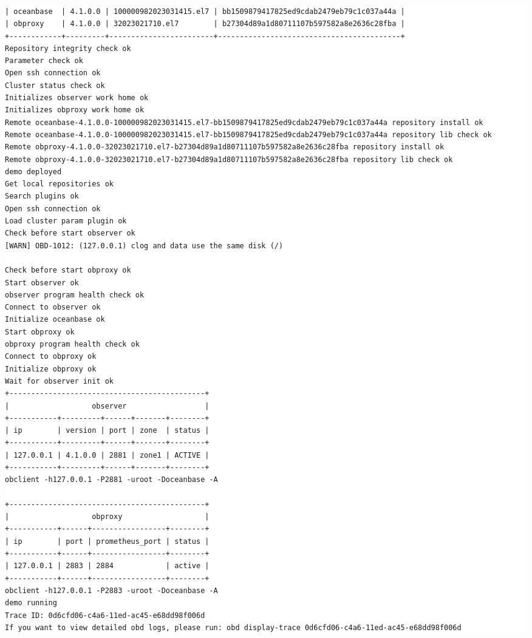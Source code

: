 ```shell
| oceanbase  | 4.1.0.0 | 100000982023031415.el7 | bb1509879417825ed9cdab2479eb79c1c037a44a |
| obproxy    | 4.1.0.0 | 32023021710.el7        | b27304d89a1d80711107b597582a8e2636c28fba |
+------------+---------+------------------------+------------------------------------------+
Repository integrity check ok
Parameter check ok
Open ssh connection ok
Cluster status check ok
Initializes observer work home ok
Initializes obproxy work home ok
Remote oceanbase-4.1.0.0-100000982023031415.el7-bb1509879417825ed9cdab2479eb79c1c037a44a repository install ok
Remote oceanbase-4.1.0.0-100000982023031415.el7-bb1509879417825ed9cdab2479eb79c1c037a44a repository lib check ok
Remote obproxy-4.1.0.0-32023021710.el7-b27304d89a1d80711107b597582a8e2636c28fba repository install ok
Remote obproxy-4.1.0.0-32023021710.el7-b27304d89a1d80711107b597582a8e2636c28fba repository lib check ok
demo deployed
Get local repositories ok
Search plugins ok
Open ssh connection ok
Load cluster param plugin ok
Check before start observer ok
[WARN] OBD-1012: (127.0.0.1) clog and data use the same disk (/)

Check before start obproxy ok
Start observer ok
observer program health check ok
Connect to observer ok
Initialize oceanbase ok
Start obproxy ok
obproxy program health check ok
Connect to obproxy ok
Initialize obproxy ok
Wait for observer init ok
+---------------------------------------------+
|                   observer                  |
+-----------+---------+------+-------+--------+
| ip        | version | port | zone  | status |
+-----------+---------+------+-------+--------+
| 127.0.0.1 | 4.1.0.0 | 2881 | zone1 | ACTIVE |
+-----------+---------+------+-------+--------+
obclient -h127.0.0.1 -P2881 -uroot -Doceanbase -A

+---------------------------------------------+
|                   obproxy                   |
+-----------+------+-----------------+--------+
| ip        | port | prometheus_port | status |
+-----------+------+-----------------+--------+
| 127.0.0.1 | 2883 | 2884            | active |
+-----------+------+-----------------+--------+
obclient -h127.0.0.1 -P2883 -uroot -Doceanbase -A
demo running
Trace ID: 0d6cfd06-c4a6-11ed-ac45-e68dd98f006d
If you want to view detailed obd logs, please run: obd display-trace 0d6cfd06-c4a6-11ed-ac45-e68dd98f006d
```
